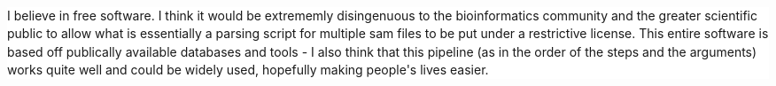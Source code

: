 I believe in free software. I think it would be extrememly disingenuous to the bioinformatics community and the greater scientific public to allow what is essentially a parsing script for multiple sam files to be put under a restrictive license. This entire software is based off publically available databases and tools - I also think that this pipeline (as in the order of the steps and the arguments) works quite well and could be widely used, hopefully making people's lives easier. 
